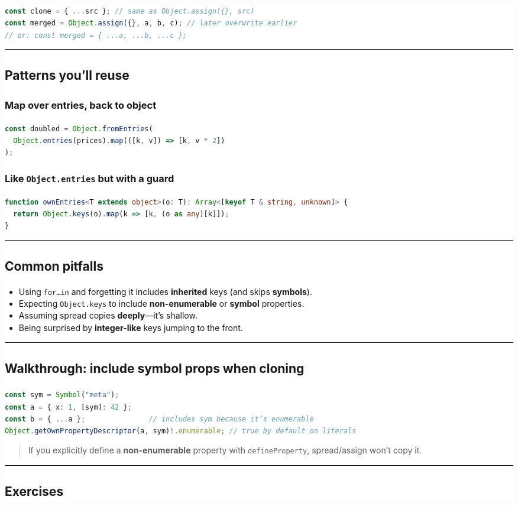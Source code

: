 ```ts
const clone = { ...src }; // same as Object.assign({}, src)
const merged = Object.assign({}, a, b, c); // later overwrite earlier
// or: const merged = { ...a, ...b, ...c };
```

---

## Patterns you’ll reuse

### Map over entries, back to object

```ts
const doubled = Object.fromEntries(
  Object.entries(prices).map(([k, v]) => [k, v * 2])
);
```

### Like `Object.entries` but with a guard

```ts
function ownEntries<T extends object>(o: T): Array<[keyof T & string, unknown]> {
  return Object.keys(o).map(k => [k, (o as any)[k]]);
}
```

---

## Common pitfalls

* Using `for…in` and forgetting it includes **inherited** keys (and skips **symbols**).
* Expecting `Object.keys` to include **non-enumerable** or **symbol** properties.
* Assuming spread copies **deeply**—it’s shallow.
* Being surprised by **integer-like** keys jumping to the front.

---

## Walkthrough: include symbol props when cloning

```ts
const sym = Symbol("meta");
const a = { x: 1, [sym]: 42 };
const b = { ...a };               // includes sym because it’s enumerable
Object.getOwnPropertyDescriptor(a, sym)!.enumerable; // true by default on literals
```

> If you explicitly define a **non-enumerable** property with `defineProperty`, spread/assign won’t copy it.

---

## Exercises
